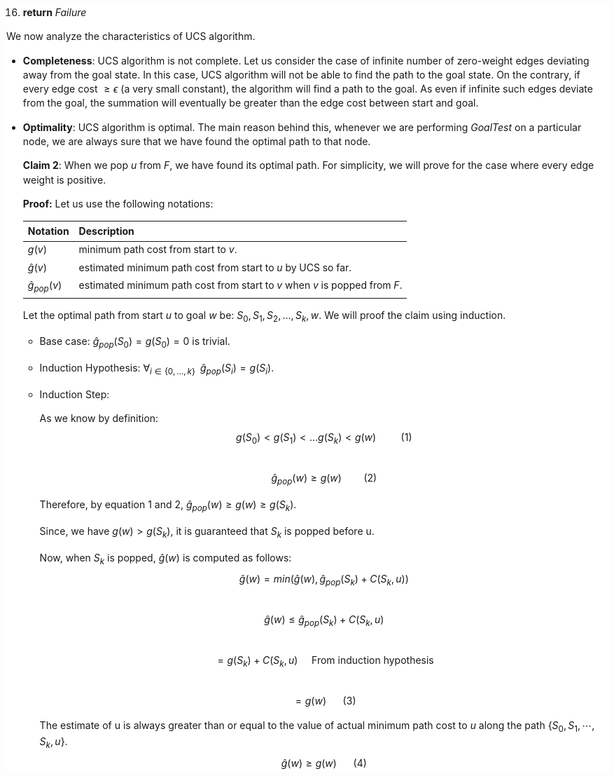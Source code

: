 16. **return** *Failure*

We now analyze the characteristics of UCS algorithm.

- **Completeness**: UCS algorithm is not complete.  Let us consider the case of infinite number of zero-weight edges deviating away from the goal state. In this case, UCS algorithm will not be able to find the path to the goal state.  On the contrary, if every edge cost $\geq \epsilon$ (a very small constant), the algorithm will find a path to the goal. As even if infinite such edges deviate from the goal, the summation will eventually be greater than the edge cost between start and goal.

- **Optimality**: UCS algorithm is optimal. The main reason behind this, whenever we are performing *GoalTest* on a particular node, we are always sure that we have found the optimal path to that node.

    **Claim 2**:
    When we pop $u$ from $F$, we have found its optimal path. For simplicity, we will prove for the case where every edge weight is positive.

    **Proof:** Let us use the following notations:


    | Notation         | Description                                                       |
    |------------------|-------------------------------------------------------------------|
    | $g(v)$           | minimum path cost from start to $v$.                              |
    | $\hat{g}(v)$     | estimated minimum path cost from start to $u$ by UCS so far.      |
    | $\hat{g}_{pop}(v)$ | estimated minimum path cost from start to $v$ when $v$ is popped from $F$. |


    Let the optimal path from start $u$ to goal $w$ be:
    $S_0, S_1, S_2,\ldots,S_k, w$. We will proof the claim using
    induction.

    - Base case: $\hat{g}_{pop}(S_0) = g(S_0) = 0$ is trivial.

    - Induction Hypothesis: $\forall_{i \in \{0,\ldots,k\}} \;\; \hat{g}_{pop}(S_i) = g(S_i)$.

    - Induction Step:

        As we know by definition:
        <br> $$ g(S_0) < g(S_1) < \ldots g(S_k) < g(w)~~~~~~~~~(1)$$
        <br> $$\hat{g}_{pop}(w) \geq g(w)~~~~~~~~(2)$$

        Therefore, by equation 1 and 2,
        $\hat{g}_{pop  }(w) \geq g(w) \geq g(S_k)$.

        Since, we have $g(w) > g(S_k)$, it is guaranteed that $S_k$
        is popped before u.

        Now, when $S_k$ is popped, $\hat{g}(w)$ is computed as follows:
        <br>$$              \hat{g}(w) = min(\hat{g}(w),\hat{g}_{pop}(S_k)+C(S_k,u) ) $$
        <br>$$                \hat{g}(w) \leq  \hat{g}_{pop}(S_k) + C(S_k,u)$$
        <br>$$         =  g(S_k) + C(S_k, u) ~~~~~  \text{From induction hypothesis} $$
        <br>$$                 =  g(w)~~~~~~(3)$$

        The estimate of u is always greater
        than or equal to the value of actual minimum path cost to $u$
        along the path $\{S_0, S_1, \cdots, S_k, u\}$.
        $$ \hat{g}(w) \geq g(w)~~~~~~(4)$$
